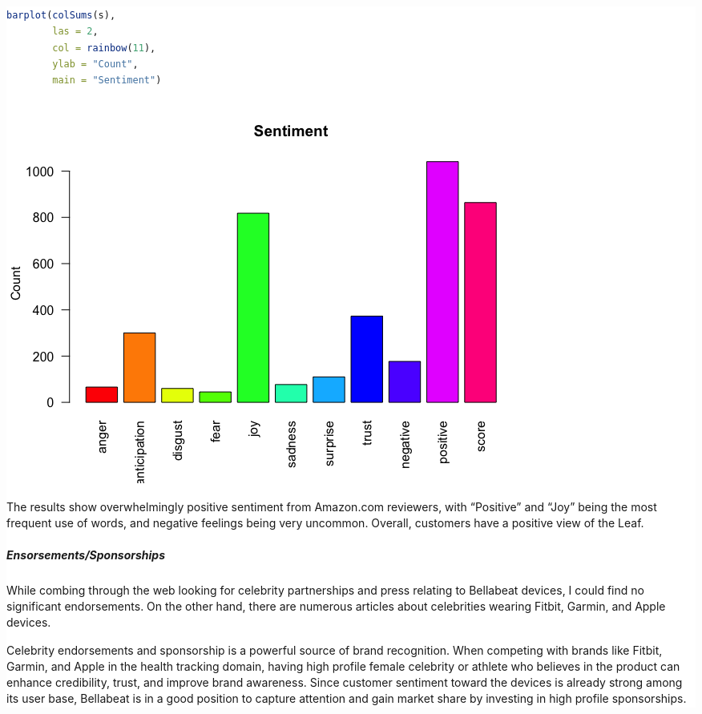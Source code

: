 ``` r
barplot(colSums(s),
        las = 2,
        col = rainbow(11),
        ylab = "Count",
        main = "Sentiment")
```

![](bellabeat_markdown_files/figure-gfm/plot%20sentiment-1.png)

The results show overwhelmingly positive sentiment from Amazon.com
reviewers, with “Positive” and “Joy” being the most frequent use of
words, and negative feelings being very uncommon. Overall, customers
have a positive view of the Leaf.

##### Ensorsements/Sponsorships

While combing through the web looking for celebrity partnerships and
press relating to Bellabeat devices, I could find no significant
endorsements. On the other hand, there are numerous articles about
celebrities wearing Fitbit, Garmin, and Apple devices.

Celebrity endorsements and sponsorship is a powerful source of brand
recognition. When competing with brands like Fitbit, Garmin, and Apple
in the health tracking domain, having high profile female celebrity or
athlete who believes in the product can enhance credibility, trust, and
improve brand awareness. Since customer sentiment toward the devices is
already strong among its user base, Bellabeat is in a good position to
capture attention and gain market share by investing in high profile
sponsorships.
